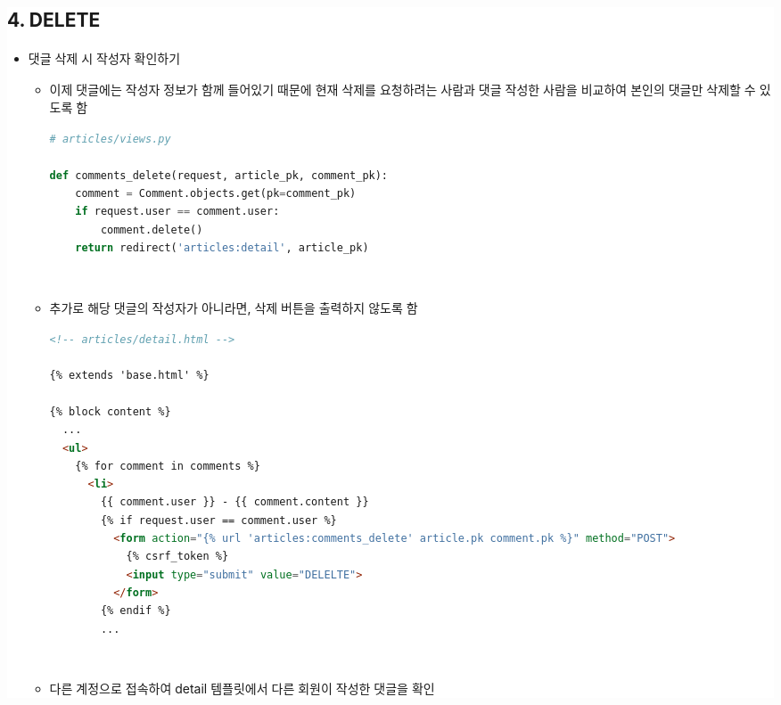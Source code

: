 
## **4. DELETE**

- 댓글 삭제 시 작성자 확인하기<br>

    - 이제 댓글에는 작성자 정보가 함께 들어있기 때문에 현재 삭제를 요청하려는 사람과 댓글 작성한 사람을 비교하여 본인의 댓글만 삭제할 수 있도록 함
        
        ```python
        # articles/views.py
        
        def comments_delete(request, article_pk, comment_pk):
            comment = Comment.objects.get(pk=comment_pk)
            if request.user == comment.user:
                comment.delete()
            return redirect('articles:detail', article_pk)
        ```
      <br>  
    
    - 추가로 해당 댓글의 작성자가 아니라면, 삭제 버튼을 출력하지 않도록 함
        
        ```html
        <!-- articles/detail.html -->
        
        {% extends 'base.html' %}
        
        {% block content %}
          ...
          <ul>
            {% for comment in comments %}
              <li>
                {{ comment.user }} - {{ comment.content }}
                {% if request.user == comment.user %}
                  <form action="{% url 'articles:comments_delete' article.pk comment.pk %}" method="POST">
                    {% csrf_token %}
                    <input type="submit" value="DELELTE">
                  </form>
                {% endif %}
                ...
        ```
      <br>  
    
    - 다른 계정으로 접속하여 detail 템플릿에서 다른 회원이 작성한 댓글을 확인
        
